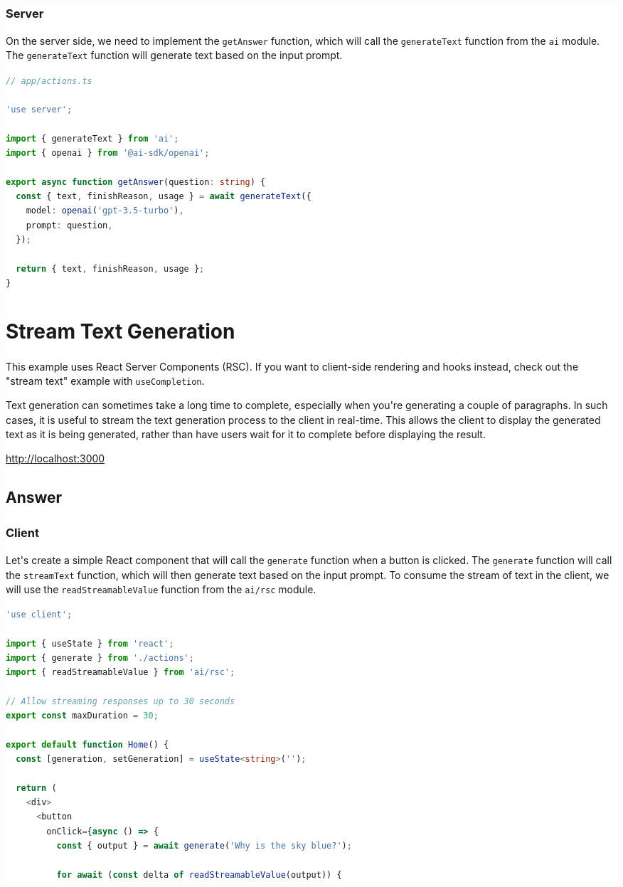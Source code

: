 ### Server

On the server side, we need to implement the `getAnswer` function, which will call the `generateText` function from the `ai` module. The `generateText` function will generate text based on the input prompt.

```typescript
// app/actions.ts

'use server';

import { generateText } from 'ai';
import { openai } from '@ai-sdk/openai';

export async function getAnswer(question: string) {
  const { text, finishReason, usage } = await generateText({
    model: openai('gpt-3.5-turbo'),
    prompt: question,
  });

  return { text, finishReason, usage };
}
```

# Stream Text Generation

This example uses React Server Components (RSC). If you want to client-side rendering and hooks instead, check out the "stream text" example with `useCompletion`.

Text generation can sometimes take a long time to complete, especially when you're generating a couple of paragraphs. In such cases, it is useful to stream the text generation process to the client in real-time. This allows the client to display the generated text as it is being generated, rather than have users wait for it to complete before displaying the result.

[http://localhost:3000](http://localhost:3000)

## Answer

### Client

Let's create a simple React component that will call the `generate` function when a button is clicked. The `generate` function will call the `streamText` function, which will then generate text based on the input prompt. To consume the stream of text in the client, we will use the `readStreamableValue` function from the `ai/rsc` module.

```typescript
'use client';

import { useState } from 'react';
import { generate } from './actions';
import { readStreamableValue } from 'ai/rsc';

// Allow streaming responses up to 30 seconds
export const maxDuration = 30;

export default function Home() {
  const [generation, setGeneration] = useState<string>('');

  return (
    <div>
      <button
        onClick={async () => {
          const { output } = await generate('Why is the sky blue?');

          for await (const delta of readStreamableValue(output)) {
```